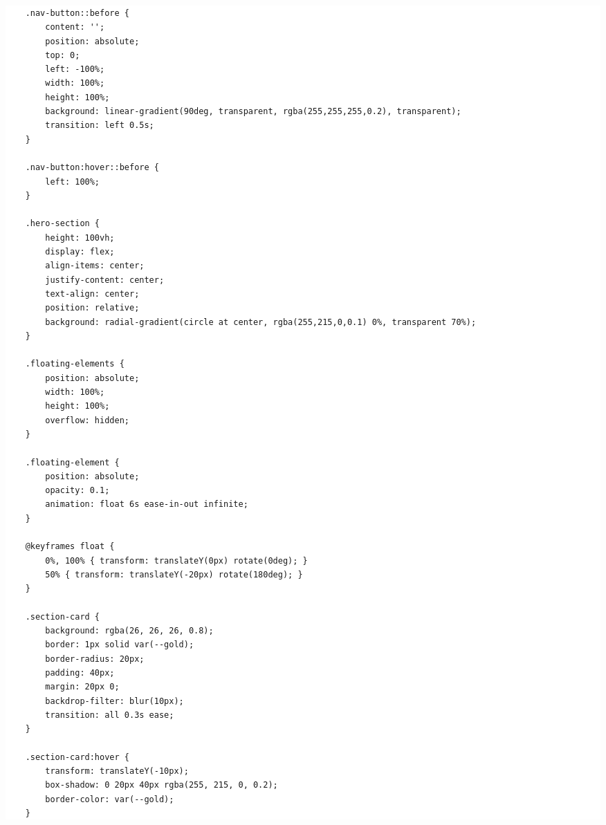        .nav-button::before {
            content: '';
            position: absolute;
            top: 0;
            left: -100%;
            width: 100%;
            height: 100%;
            background: linear-gradient(90deg, transparent, rgba(255,255,255,0.2), transparent);
            transition: left 0.5s;
        }

        .nav-button:hover::before {
            left: 100%;
        }

        .hero-section {
            height: 100vh;
            display: flex;
            align-items: center;
            justify-content: center;
            text-align: center;
            position: relative;
            background: radial-gradient(circle at center, rgba(255,215,0,0.1) 0%, transparent 70%);
        }

        .floating-elements {
            position: absolute;
            width: 100%;
            height: 100%;
            overflow: hidden;
        }

        .floating-element {
            position: absolute;
            opacity: 0.1;
            animation: float 6s ease-in-out infinite;
        }

        @keyframes float {
            0%, 100% { transform: translateY(0px) rotate(0deg); }
            50% { transform: translateY(-20px) rotate(180deg); }
        }

        .section-card {
            background: rgba(26, 26, 26, 0.8);
            border: 1px solid var(--gold);
            border-radius: 20px;
            padding: 40px;
            margin: 20px 0;
            backdrop-filter: blur(10px);
            transition: all 0.3s ease;
        }

        .section-card:hover {
            transform: translateY(-10px);
            box-shadow: 0 20px 40px rgba(255, 215, 0, 0.2);
            border-color: var(--gold);
        }
